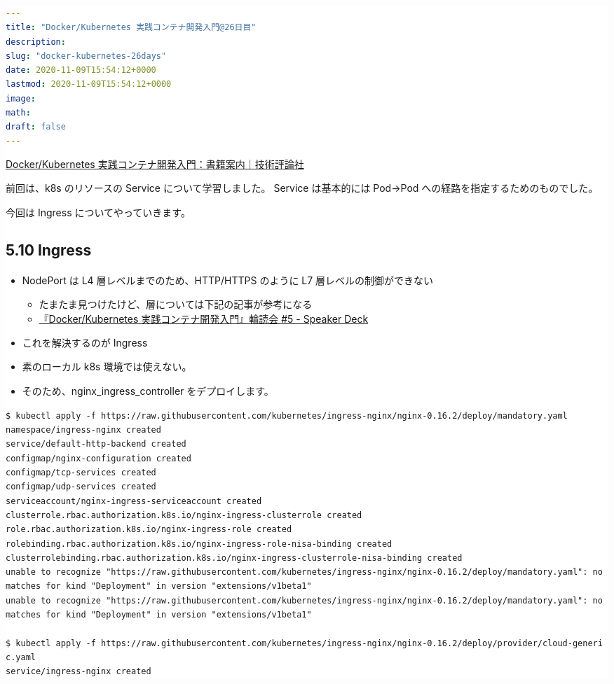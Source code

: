 ```yaml
---
title: "Docker/Kubernetes 実践コンテナ開発入門@26日目"
description:
slug: "docker-kubernetes-26days"
date: 2020-11-09T15:54:12+0000
lastmod: 2020-11-09T15:54:12+0000
image:
math:
draft: false
---
```


[Docker/Kubernetes 実践コンテナ開発入門：書籍案内｜技術評論社](https://gihyo.jp/book/2018/978-4-297-10033-9)

前回は、k8s のリソースの Service について学習しました。
Service は基本的には Pod→Pod への経路を指定するためのものでした。

今回は Ingress についてやっていきます。

## 5.10 Ingress

- NodePort は L4 層レベルまでのため、HTTP/HTTPS のように L7 層レベルの制御ができない
  - たまたま見つけたけど、層については下記の記事が参考になる
  - [『Docker/Kubernetes 実践コンテナ開発入門』輪読会 \#5 \- Speaker Deck](https://speakerdeck.com/nagaakihoshi/kubernetes-shi-jian-kontenakai-fa-ru-men-lun-du-hui-number-5?slide=18)
- これを解決するのが Ingress
- 素のローカル k8s 環境では使えない。

- そのため、nginx_ingress_controller をデプロイします。

```
$ kubectl apply -f https://raw.githubusercontent.com/kubernetes/ingress-nginx/nginx-0.16.2/deploy/mandatory.yaml
namespace/ingress-nginx created
service/default-http-backend created
configmap/nginx-configuration created
configmap/tcp-services created
configmap/udp-services created
serviceaccount/nginx-ingress-serviceaccount created
clusterrole.rbac.authorization.k8s.io/nginx-ingress-clusterrole created
role.rbac.authorization.k8s.io/nginx-ingress-role created
rolebinding.rbac.authorization.k8s.io/nginx-ingress-role-nisa-binding created
clusterrolebinding.rbac.authorization.k8s.io/nginx-ingress-clusterrole-nisa-binding created
unable to recognize "https://raw.githubusercontent.com/kubernetes/ingress-nginx/nginx-0.16.2/deploy/mandatory.yaml": no matches for kind "Deployment" in version "extensions/v1beta1"
unable to recognize "https://raw.githubusercontent.com/kubernetes/ingress-nginx/nginx-0.16.2/deploy/mandatory.yaml": no matches for kind "Deployment" in version "extensions/v1beta1"

$ kubectl apply -f https://raw.githubusercontent.com/kubernetes/ingress-nginx/nginx-0.16.2/deploy/provider/cloud-generic.yaml
service/ingress-nginx created
```
